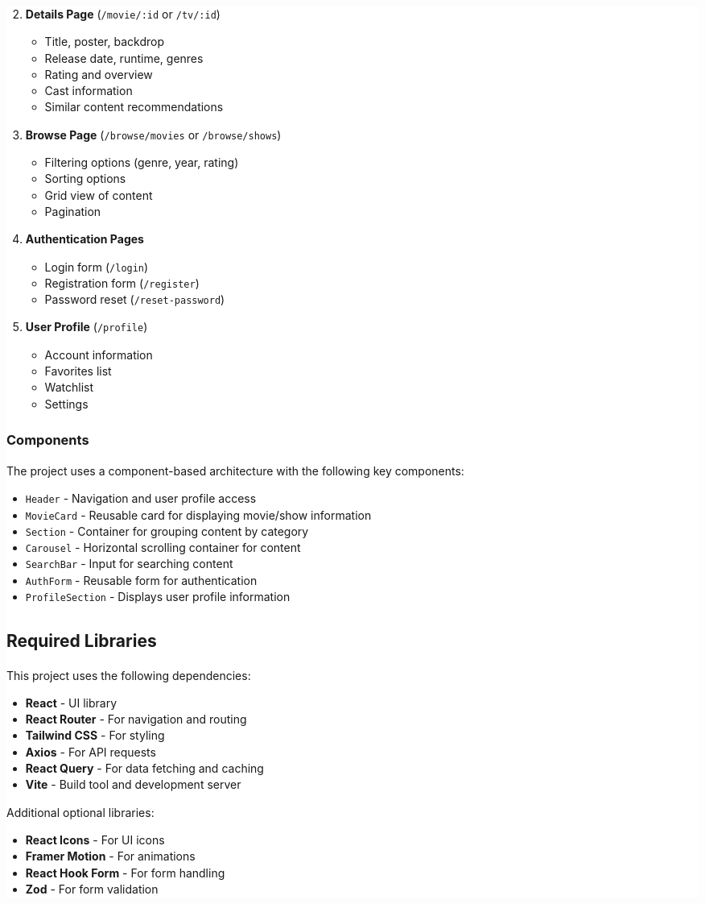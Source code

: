 2. **Details Page** (`/movie/:id` or `/tv/:id`)

   - Title, poster, backdrop
   - Release date, runtime, genres
   - Rating and overview
   - Cast information
   - Similar content recommendations

3. **Browse Page** (`/browse/movies` or `/browse/shows`)

   - Filtering options (genre, year, rating)
   - Sorting options
   - Grid view of content
   - Pagination

4. **Authentication Pages**

   - Login form (`/login`)
   - Registration form (`/register`)
   - Password reset (`/reset-password`)

5. **User Profile** (`/profile`)
   - Account information
   - Favorites list
   - Watchlist
   - Settings

### Components

The project uses a component-based architecture with the following key components:

- `Header` - Navigation and user profile access
- `MovieCard` - Reusable card for displaying movie/show information
- `Section` - Container for grouping content by category
- `Carousel` - Horizontal scrolling container for content
- `SearchBar` - Input for searching content
- `AuthForm` - Reusable form for authentication
- `ProfileSection` - Displays user profile information

## Required Libraries

This project uses the following dependencies:

- **React** - UI library
- **React Router** - For navigation and routing
- **Tailwind CSS** - For styling
- **Axios** - For API requests
- **React Query** - For data fetching and caching
- **Vite** - Build tool and development server

Additional optional libraries:

- **React Icons** - For UI icons
- **Framer Motion** - For animations
- **React Hook Form** - For form handling
- **Zod** - For form validation
